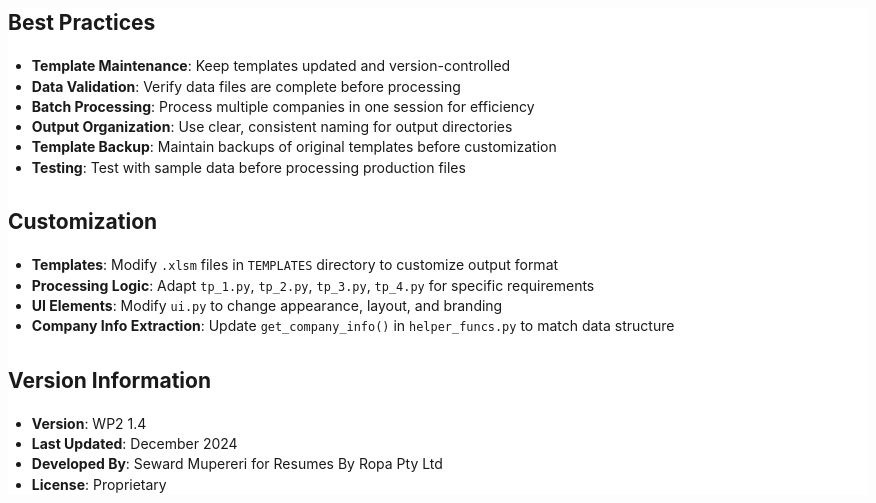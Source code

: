 ## Best Practices

- **Template Maintenance**: Keep templates updated and version-controlled
- **Data Validation**: Verify data files are complete before processing
- **Batch Processing**: Process multiple companies in one session for efficiency
- **Output Organization**: Use clear, consistent naming for output directories
- **Template Backup**: Maintain backups of original templates before customization
- **Testing**: Test with sample data before processing production files

## Customization

- **Templates**: Modify `.xlsm` files in `TEMPLATES` directory to customize output format
- **Processing Logic**: Adapt `tp_1.py`, `tp_2.py`, `tp_3.py`, `tp_4.py` for specific requirements
- **UI Elements**: Modify `ui.py` to change appearance, layout, and branding
- **Company Info Extraction**: Update `get_company_info()` in `helper_funcs.py` to match data structure

## Version Information

- **Version**: WP2 1.4
- **Last Updated**: December 2024
- **Developed By**: Seward Mupereri for Resumes By Ropa Pty Ltd
- **License**: Proprietary
